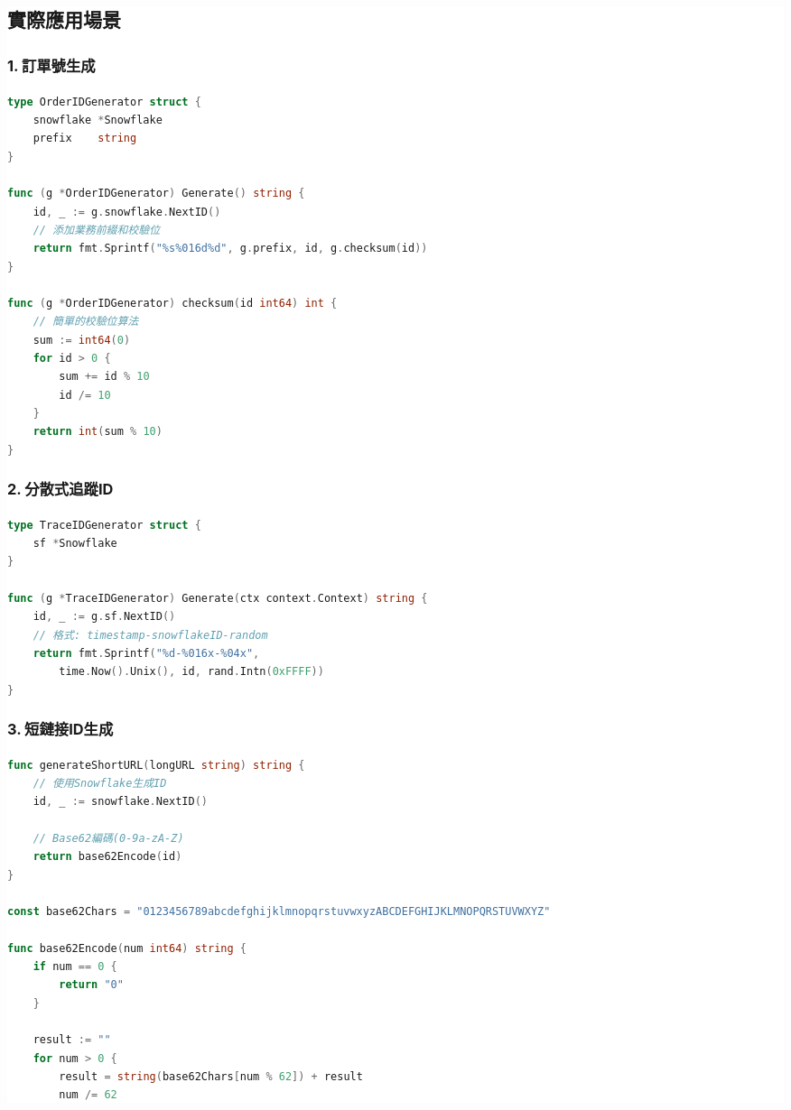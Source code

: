 ## 實際應用場景

### 1. 訂單號生成

```go
type OrderIDGenerator struct {
    snowflake *Snowflake
    prefix    string
}

func (g *OrderIDGenerator) Generate() string {
    id, _ := g.snowflake.NextID()
    // 添加業務前綴和校驗位
    return fmt.Sprintf("%s%016d%d", g.prefix, id, g.checksum(id))
}

func (g *OrderIDGenerator) checksum(id int64) int {
    // 簡單的校驗位算法
    sum := int64(0)
    for id > 0 {
        sum += id % 10
        id /= 10
    }
    return int(sum % 10)
}
```

### 2. 分散式追蹤ID

```go
type TraceIDGenerator struct {
    sf *Snowflake
}

func (g *TraceIDGenerator) Generate(ctx context.Context) string {
    id, _ := g.sf.NextID()
    // 格式: timestamp-snowflakeID-random
    return fmt.Sprintf("%d-%016x-%04x", 
        time.Now().Unix(), id, rand.Intn(0xFFFF))
}
```

### 3. 短鏈接ID生成

```go
func generateShortURL(longURL string) string {
    // 使用Snowflake生成ID
    id, _ := snowflake.NextID()
    
    // Base62編碼(0-9a-zA-Z)
    return base62Encode(id)
}

const base62Chars = "0123456789abcdefghijklmnopqrstuvwxyzABCDEFGHIJKLMNOPQRSTUVWXYZ"

func base62Encode(num int64) string {
    if num == 0 {
        return "0"
    }
    
    result := ""
    for num > 0 {
        result = string(base62Chars[num % 62]) + result
        num /= 62
```